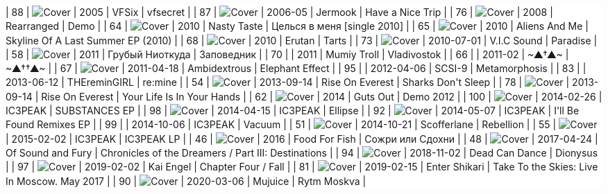 | 88 | ![Cover](https://i.discogs.com/7NQ-qhT3nccRtbuSMf_9i1Fy86XbFPFa9WcO45d-C4c/rs:fit/g:sm/q:40/h:150/w:150/czM6Ly9kaXNjb2dz/LWRhdGFiYXNlLWlt/YWdlcy9SLTE2NjYw/MTctMTY0NDIxMDM2/NS02MTY3LmpwZWc.jpeg) | 2005 | VFSix | vfsecret |
| 87 | ![Cover](https://i.discogs.com/0Aj3fTGB14Ap_ZswaMRXqS77DtnUZEu4UMnLhto003E/rs:fit/g:sm/q:40/h:150/w:150/czM6Ly9kaXNjb2dz/LWRhdGFiYXNlLWlt/YWdlcy9SLTcxNzg3/OC0xMzUxODA0MjIw/LTUzMzYuanBlZw.jpeg) | 2006-05 | Jermook | Have a Nice Trip |
| 76 | ![Cover](https://i.discogs.com/EeC07xVVBqnEvWI1Ku_h0VFEkEYBxdrLG5-b8TcWvXU/rs:fit/g:sm/q:40/h:150/w:150/czM6Ly9kaXNjb2dz/LWRhdGFiYXNlLWlt/YWdlcy9SLTY5MjE4/NTEtMTQyOTU1ODI2/OC02NzgyLmpwZWc.jpeg) | 2008 | Rearranged | Demo |
| 64 | ![Cover](https://i.discogs.com/3ZziujpK29DdDWy_mEXMueIVLtcTTveDZ5AKVFVXXac/rs:fit/g:sm/q:40/h:150/w:150/czM6Ly9kaXNjb2dz/LWRhdGFiYXNlLWlt/YWdlcy9SLTg4Mjcy/NDktMTQ2OTYxMzMx/MS03MzkwLmpwZWc.jpeg) | 2010 | Nasty Taste | Целься в меня [single 2010] |
| 65 | ![Cover](https://i.discogs.com/HYK1wW8LDG9n7kS7yU1AfXL-u9PkzELlR73fTInxCus/rs:fit/g:sm/q:40/h:150/w:150/czM6Ly9kaXNjb2dz/LWRhdGFiYXNlLWlt/YWdlcy9SLTg0MTM4/NzQtMTQ2MTEzNTYx/MS04Nzk5LmpwZWc.jpeg) | 2010 | Aliens And Me | Skyline Of A Last Summer EP (2010) |
| 68 | ![Cover](https://i.discogs.com/33RDpSVxTr7yGU83K2eOHm_RqGvwjCMQP-4JMXqbkOI/rs:fit/g:sm/q:40/h:150/w:150/czM6Ly9kaXNjb2dz/LWRhdGFiYXNlLWlt/YWdlcy9SLTExMDkw/NDIxLTE1MDk2NzU5/NTQtNjY3NS5qcGVn.jpeg) | 2010 | Erutan | Tarts |
| 73 | ![Cover](https://i.discogs.com/y5xzyTx0be_81Vk5cq4yJZQb7uFFQIswnvP4eQHw3Lc/rs:fit/g:sm/q:40/h:150/w:150/czM6Ly9kaXNjb2dz/LWRhdGFiYXNlLWlt/YWdlcy9SLTEwNDg3/MTg3LTE0OTg0NTY0/ODgtMzkyMy5qcGVn.jpeg) | 2010-07-01 | V.I.C Sound | Paradise |
| 58 | ![Cover](https://i.discogs.com/BJ-q0Z7fvQBRLNMZIEvr7J2PVQIVnrOxqAws9sONo9A/rs:fit/g:sm/q:40/h:150/w:150/czM6Ly9kaXNjb2dz/LWRhdGFiYXNlLWlt/YWdlcy9SLTU0Mzk0/MjQtMTUzMDE5NzUz/Ni0yMDU5LmpwZWc.jpeg) | 2011 | Грубый Ниоткуда | Заповедник |
| 70 |  | 2011 | Mumiy Troll | Vladivostok |
| 66 |  | 2011-02 | ~▲†▲~ | ~▲††▲~ |
| 67 | ![Cover](https://i.discogs.com/k4RrrWl93yZOUcIoAgo5VPpegMSjVnbqRC5RHa1abX0/rs:fit/g:sm/q:40/h:150/w:150/czM6Ly9kaXNjb2dz/LWRhdGFiYXNlLWlt/YWdlcy9SLTI4NTY4/MTMtMTMwNDIwMDcw/Ny5qcGVn.jpeg) | 2011-04-18 | Ambidextrous | Elephant Effect |
| 95 |  | 2012-04-06 | SCSI-9 | Metamorphosis |
| 83 |  | 2013-06-12 | THEreminGIRL | re:mine |
| 54 | ![Cover](https://i.discogs.com/YcWXNnbvhEazA2eLSXTXXtsEDAdpC2D6DH8UJXoiKyo/rs:fit/g:sm/q:40/h:150/w:150/czM6Ly9kaXNjb2dz/LWRhdGFiYXNlLWlt/YWdlcy9SLTI2NDk3/NjY3LTE2Nzk0MjI2/NDAtMjg5NC5qcGVn.jpeg) | 2013-09-14 | Rise On Everest | Sharks Don't Sleep |
| 78 | ![Cover](https://i.discogs.com/YcWXNnbvhEazA2eLSXTXXtsEDAdpC2D6DH8UJXoiKyo/rs:fit/g:sm/q:40/h:150/w:150/czM6Ly9kaXNjb2dz/LWRhdGFiYXNlLWlt/YWdlcy9SLTI2NDk3/NjY3LTE2Nzk0MjI2/NDAtMjg5NC5qcGVn.jpeg) | 2013-09-14 | Rise On Everest | Your Life Is In Your Hands |
| 62 | ![Cover](https://i.discogs.com/jnJSnLTuIV6PU2thVZNVgfogHET9UUepryF1FAAZPjg/rs:fit/g:sm/q:40/h:150/w:150/czM6Ly9kaXNjb2dz/LWRhdGFiYXNlLWlt/YWdlcy9SLTEwMjkz/ODQwLTE2MTU5Mzk4/NDctNDMxNi5qcGVn.jpeg) | 2014 | Guts Out | Demo 2012 |
| 100 | ![Cover](https://i.discogs.com/GtkcqCN62quzNFdABJH0N7-vJ5u6JaTU70JbsrRIbR4/rs:fit/g:sm/q:40/h:150/w:150/czM6Ly9kaXNjb2dz/LWRhdGFiYXNlLWlt/YWdlcy9SLTE1MjQ3/NDI4LTE1ODg2MzI4/OTUtNDk0OC5qcGVn.jpeg) | 2014-02-26 | IC3PEAK | SUBSTANCES EP |
| 98 | ![Cover](https://i.discogs.com/ZTA8tAeh9WqctcYLzo5iUoWuWNhKprtHCTRihkcEiVw/rs:fit/g:sm/q:40/h:150/w:150/czM6Ly9kaXNjb2dz/LWRhdGFiYXNlLWlt/YWdlcy9SLTY2MDQ3/NjEtMTQyMjkyMTky/Ni0yMDUwLmpwZWc.jpeg) | 2014-04-15 | IC3PEAK | Ellipse |
| 92 | ![Cover](https://i.discogs.com/Msz7rNWg_H0mIMAhUEY4ZMsmihGeVn3RXRVwN-1AP9s/rs:fit/g:sm/q:40/h:150/w:150/czM6Ly9kaXNjb2dz/LWRhdGFiYXNlLWlt/YWdlcy9SLTYxMzc5/MzYtMTQxMjAxMjkw/My02OTc4LmpwZWc.jpeg) | 2014-05-07 | IC3PEAK | I'll Be Found Remixes EP |
| 99 |  | 2014-10-06 | IC3PEAK | Vacuum |
| 51 | ![Cover](https://i.discogs.com/YW2DyUTtCPyoE_oSh7EzDN6w8ha-bLqxeCCi8X6IDF4/rs:fit/g:sm/q:40/h:150/w:150/czM6Ly9kaXNjb2dz/LWRhdGFiYXNlLWlt/YWdlcy9SLTExMDc5/NjYyLTE1MDk0NzAx/NTYtNjMzMC5qcGVn.jpeg) | 2014-10-21 | Scofferlane | Rebellion |
| 55 | ![Cover](https://i.discogs.com/MjCuVt4mPohSMrF13Wtk-cPay2qJVS7JY5KUjVbb5oY/rs:fit/g:sm/q:40/h:150/w:150/czM6Ly9kaXNjb2dz/LWRhdGFiYXNlLWlt/YWdlcy9SLTY3MDEw/MDEtMTU2MzAxODA2/Ny0yNTg1LmpwZWc.jpeg) | 2015-02-02 | IC3PEAK | IC3PEAK LP |
| 46 | ![Cover](https://i.discogs.com/GG8krdED1JKA7Aku-oYG_WvxMUBOa9LZov3e5mixhGI/rs:fit/g:sm/q:40/h:150/w:150/czM6Ly9kaXNjb2dz/LWRhdGFiYXNlLWlt/YWdlcy9SLTgwMTg4/MzYtMTQ1MzU4MjQ5/My04MTE4LmpwZWc.jpeg) | 2016 | Food For Fish | Сожри или Сдохни |
| 48 | ![Cover](https://i.discogs.com/7ItY2SiLIlhnp70dbShmryK2ZbKmn1riudOu8yiMFg4/rs:fit/g:sm/q:40/h:150/w:150/czM6Ly9kaXNjb2dz/LWRhdGFiYXNlLWlt/YWdlcy9SLTIwMzc4/MjAwLTE2MzI2Nzg4/NjEtNzAwNi5qcGVn.jpeg) | 2017-04-24 | Of Sound and Fury | Chronicles of the Dreamers / Part III: Destinations |
| 94 | ![Cover](https://i.discogs.com/bOlovZ6zg_ZuhXl9omWlWM-2lcJe6HOOUS5c4OzqxHk/rs:fit/g:sm/q:40/h:150/w:150/czM6Ly9kaXNjb2dz/LWRhdGFiYXNlLWlt/YWdlcy9SLTEyNTc1/Njg4LTE1MzkzMDI3/MjQtOTE1Mi5qcGVn.jpeg) | 2018-11-02 | Dead Can Dance | Dionysus |
| 97 | ![Cover](https://i.discogs.com/_MRUdr6-_lbT4E-ZpRuPyqgyU3sqY6LTEfTem1QmbUM/rs:fit/g:sm/q:40/h:150/w:150/czM6Ly9kaXNjb2dz/LWRhdGFiYXNlLWlt/YWdlcy9SLTEzMjE3/ODQ2LTE1NTAxNTA0/OTEtNDA0Ny5qcGVn.jpeg) | 2019-02-02 | Kai Engel | Chapter Four / Fall |
| 81 | ![Cover](https://i.discogs.com/ciVF2CrpFsrU4XC1nIPUWBqFk24cn_Yc7eds3J3UYqg/rs:fit/g:sm/q:40/h:150/w:150/czM6Ly9kaXNjb2dz/LWRhdGFiYXNlLWlt/YWdlcy9SLTEzMjYw/OTgzLTE2NzgxNDkx/NDMtMjM4NC5qcGVn.jpeg) | 2019-02-15 | Enter Shikari | Take To the Skies: Live In Moscow. May 2017 |
| 90 | ![Cover](https://i.discogs.com/htAl_Syl4c4n4cVdOd7lNUAH8kWTxCkzVW03kAXHfn0/rs:fit/g:sm/q:40/h:150/w:150/czM6Ly9kaXNjb2dz/LWRhdGFiYXNlLWlt/YWdlcy9SLTE1MDg1/MzI5LTE1ODY1MTU4/OTgtMjc0Ni5qcGVn.jpeg) | 2020-03-06 | Mujuice | Rytm Moskva |
